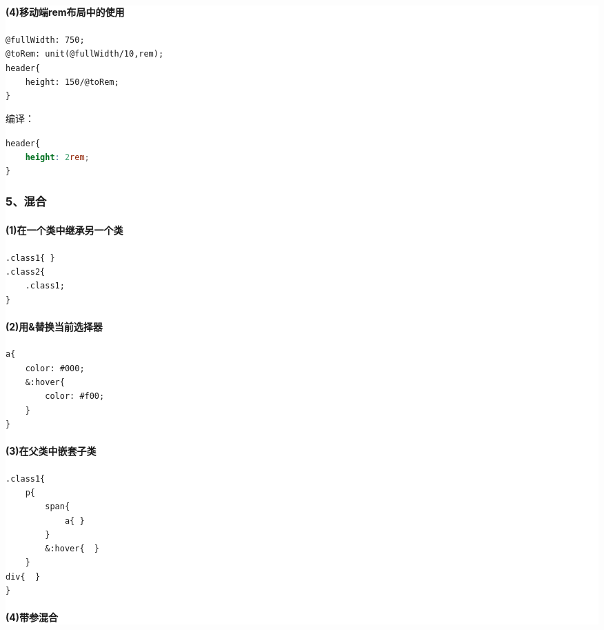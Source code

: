 #### (4)移动端rem布局中的使用

```less
@fullWidth: 750;
@toRem: unit(@fullWidth/10,rem);
header{
    height: 150/@toRem;
}
```

编译：

```css
header{
    height: 2rem;
}
```

### 5、混合

#### (1)在一个类中继承另一个类

```less
.class1{ }
.class2{
    .class1;
}
```

#### (2)用&替换当前选择器

```less
a{
    color: #000;
    &:hover{
        color: #f00;
    }
}
```

#### (3)在父类中嵌套子类

```less
.class1{
    p{
        span{
            a{ }
        }
        &:hover{  }
    }
div{  }
}
```

#### (4)带参混合
